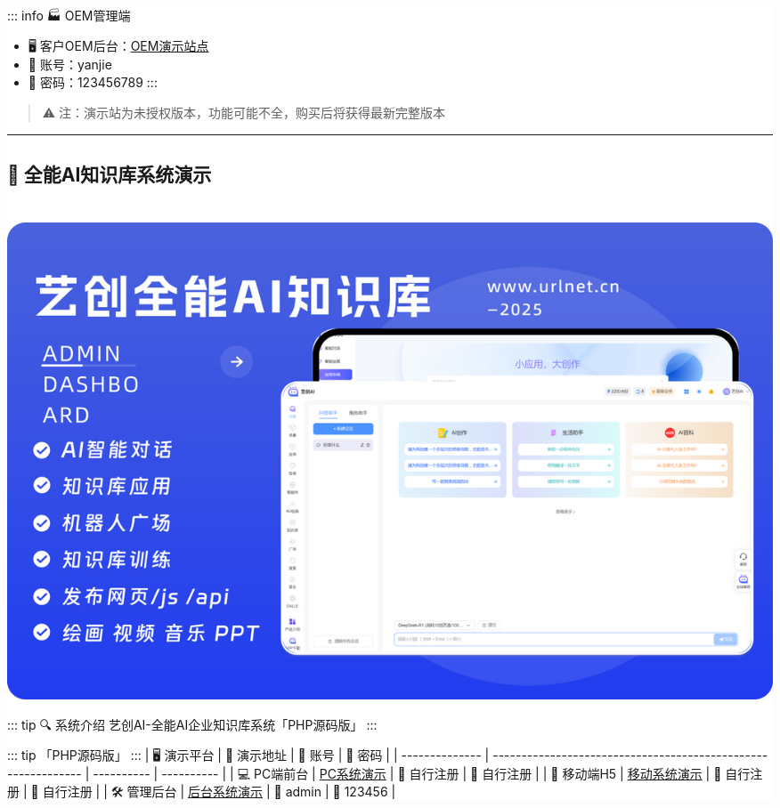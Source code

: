 ::: info 🏭 OEM管理端
- 🖥️ 客户OEM后台：[OEM演示站点](https://aisaas.11949.cn/admin/)
- 👤 账号：yanjie
- 🔐 密码：123456789
:::

> ⚠️ 注：演示站为未授权版本，功能可能不全，购买后将获得最新完整版本

---


## 🧠 全能AI知识库系统演示
   ![小程序演示](/public/images/home/work.svg) 

::: tip 🔍 系统介绍
艺创AI-全能AI企业知识库系统「PHP源码版」
:::

::: tip 「PHP源码版」
:::
| 🖥️ 演示平台     | 🔗 演示地址                                                    | 🔑 账号     | 🔐 密码     |
| -------------- | ------------------------------------------------------------- | ---------- | ---------- |
| 💻 PC端前台   | [PC系统演示](https://www.cnai.art/)             | 📝 自行注册 | 🔐 自行注册 |
| 📱 移动端H5   | [移动系统演示](https://www.cnai.art/mobile/) | 📝 自行注册 | 🔐 自行注册 |
| 🛠️ 管理后台   | [后台系统演示](https://ai-demo.chatmoney.cn/admin) | 👤 admin | 🔑 123456 |
